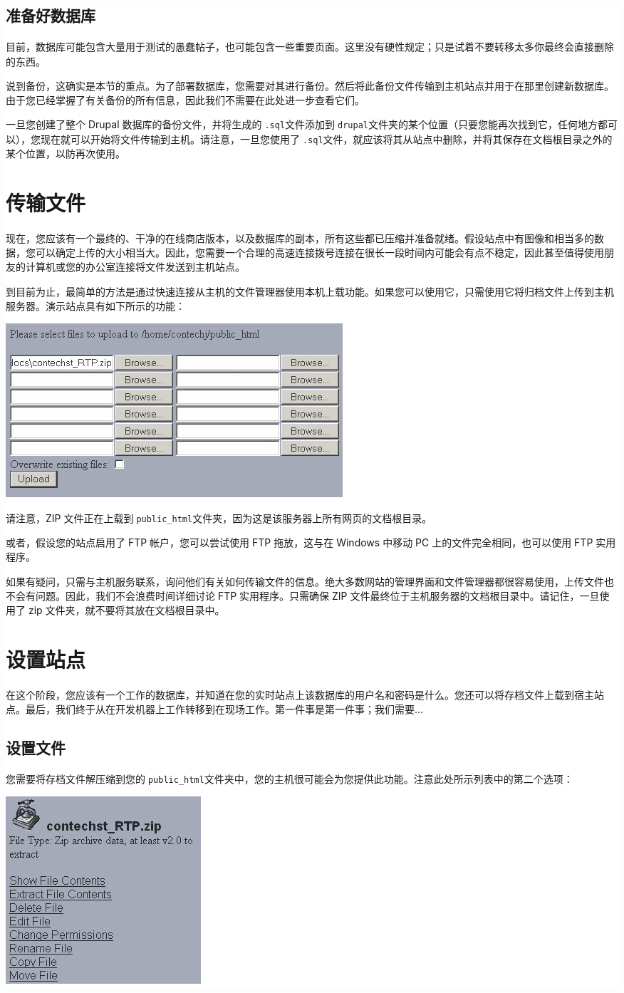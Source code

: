 ## 准备好数据库

目前，数据库可能包含大量用于测试的愚蠢帖子，也可能包含一些重要页面。这里没有硬性规定；只是试着不要转移太多你最终会直接删除的东西。

说到备份，这确实是本节的重点。为了部署数据库，您需要对其进行备份。然后将此备份文件传输到主机站点并用于在那里创建新数据库。由于您已经掌握了有关备份的所有信息，因此我们不需要在此处进一步查看它们。

一旦您创建了整个 Drupal 数据库的备份文件，并将生成的 `.sql`文件添加到 `drupal`文件夹的某个位置（只要您能再次找到它，任何地方都可以），您现在就可以开始将文件传输到主机。请注意，一旦您使用了 `.sql`文件，就应该将其从站点中删除，并将其保存在文档根目录之外的某个位置，以防再次使用。

# 传输文件

现在，您应该有一个最终的、干净的在线商店版本，以及数据库的副本，所有这些都已压缩并准备就绪。假设站点中有图像和相当多的数据，您可以确定上传的大小相当大。因此，您需要一个合理的高速连接拨号连接在很长一段时间内可能会有点不稳定，因此甚至值得使用朋友的计算机或您的办公室连接将文件发送到主机站点。

到目前为止，最简单的方法是通过快速连接从主机的文件管理器使用本机上载功能。如果您可以使用它，只需使用它将归档文件上传到主机服务器。演示站点具有如下所示的功能：

![Transfer the Files](img/1800_0A_04.jpg)

请注意，ZIP 文件正在上载到 `public_html`文件夹，因为这是该服务器上所有网页的文档根目录。

或者，假设您的站点启用了 FTP 帐户，您可以尝试使用 FTP 拖放，这与在 Windows 中移动 PC 上的文件完全相同，也可以使用 FTP 实用程序。

如果有疑问，只需与主机服务联系，询问他们有关如何传输文件的信息。绝大多数网站的管理界面和文件管理器都很容易使用，上传文件也不会有问题。因此，我们不会浪费时间详细讨论 FTP 实用程序。只需确保 ZIP 文件最终位于主机服务器的文档根目录中。请记住，一旦使用了 zip 文件夹，就不要将其放在文档根目录中。

# 设置站点

在这个阶段，您应该有一个工作的数据库，并知道在您的实时站点上该数据库的用户名和密码是什么。您还可以将存档文件上载到宿主站点。最后，我们终于从在开发机器上工作转移到在现场工作。第一件事是第一件事；我们需要…

## 设置文件

您需要将存档文件解压缩到您的 `public_html`文件夹中，您的主机很可能会为您提供此功能。注意此处所示列表中的第二个选项：

![Set Up the Files](img/1800_0A_05.jpg)

